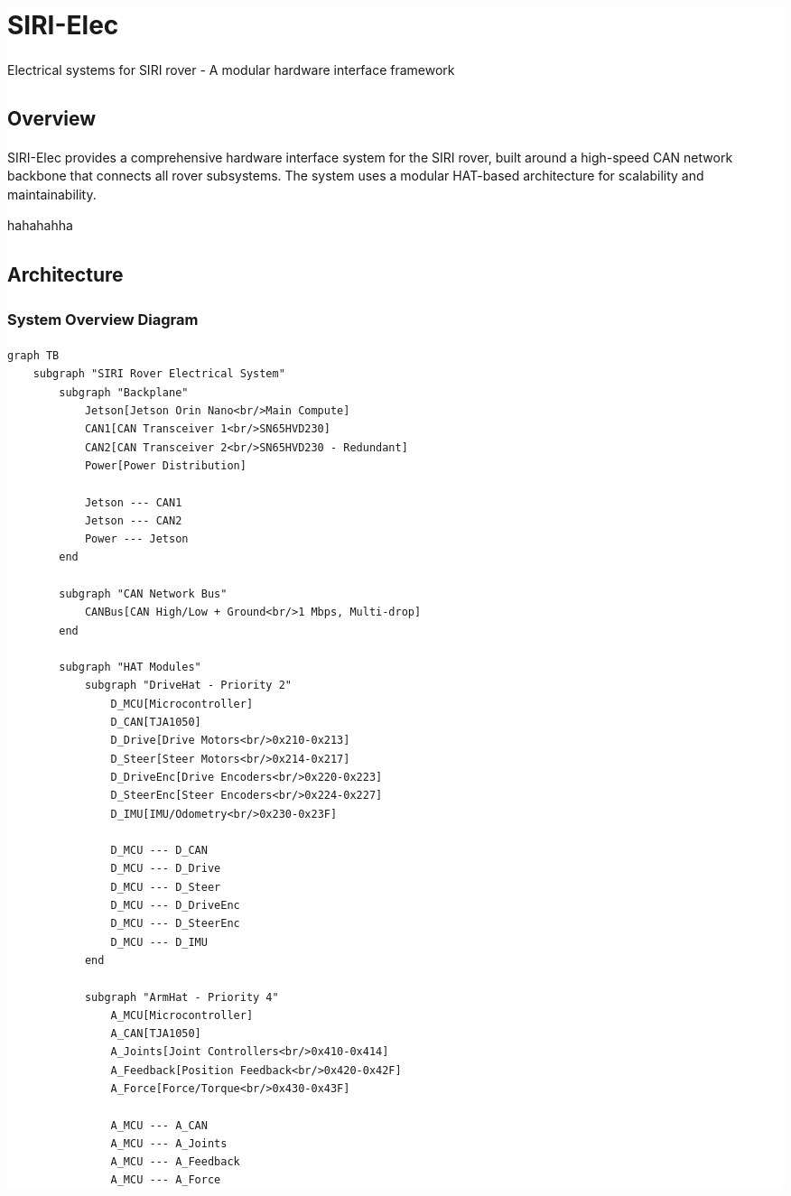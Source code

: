 # SIRI-Elec
Electrical systems for SIRI rover - A modular hardware interface framework

## Overview

SIRI-Elec provides a comprehensive hardware interface system for the SIRI rover, built around a high-speed CAN network backbone that connects all rover subsystems. The system uses a modular HAT-based architecture for scalability and maintainability.

hahahahha
## Architecture

### System Overview Diagram

```mermaid
graph TB
    subgraph "SIRI Rover Electrical System"
        subgraph "Backplane"
            Jetson[Jetson Orin Nano<br/>Main Compute]
            CAN1[CAN Transceiver 1<br/>SN65HVD230]
            CAN2[CAN Transceiver 2<br/>SN65HVD230 - Redundant]
            Power[Power Distribution]
            
            Jetson --- CAN1
            Jetson --- CAN2
            Power --- Jetson
        end
        
        subgraph "CAN Network Bus"
            CANBus[CAN High/Low + Ground<br/>1 Mbps, Multi-drop]
        end
        
        subgraph "HAT Modules"
            subgraph "DriveHat - Priority 2"
                D_MCU[Microcontroller]
                D_CAN[TJA1050]
                D_Drive[Drive Motors<br/>0x210-0x213]
                D_Steer[Steer Motors<br/>0x214-0x217]
                D_DriveEnc[Drive Encoders<br/>0x220-0x223]
                D_SteerEnc[Steer Encoders<br/>0x224-0x227]
                D_IMU[IMU/Odometry<br/>0x230-0x23F]
                
                D_MCU --- D_CAN
                D_MCU --- D_Drive
                D_MCU --- D_Steer
                D_MCU --- D_DriveEnc
                D_MCU --- D_SteerEnc
                D_MCU --- D_IMU
            end
            
            subgraph "ArmHat - Priority 4"
                A_MCU[Microcontroller]
                A_CAN[TJA1050]
                A_Joints[Joint Controllers<br/>0x410-0x414]
                A_Feedback[Position Feedback<br/>0x420-0x42F]
                A_Force[Force/Torque<br/>0x430-0x43F]
                
                A_MCU --- A_CAN
                A_MCU --- A_Joints
                A_MCU --- A_Feedback
                A_MCU --- A_Force
```